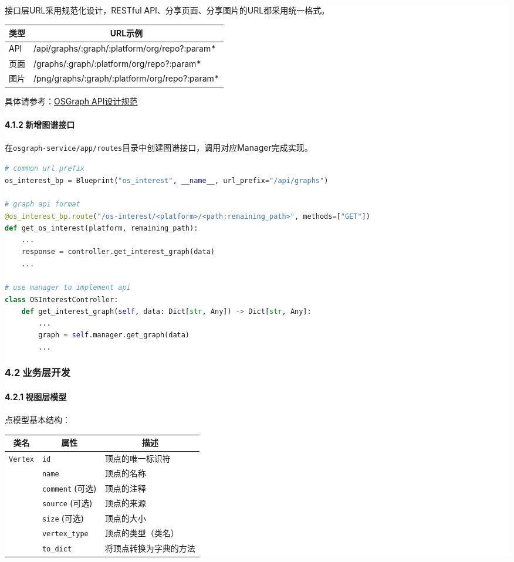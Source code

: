接口层URL采用规范化设计，RESTful API、分享页面、分享图片的URL都采用统一格式。

| 类型  | URL示例                                          |
|-----|------------------------------------------------|
| API | /api/graphs/:graph/:platform/org/repo?:param* | 
| 页面  | /graphs/:graph/:platform/org/repo?:param*     | 
| 图片  | /png/graphs/:graph/:platform/org/repo?:param* | 

具体请参考：[OSGraph API设计规范](api-reference.md)

#### 4.1.2 新增图谱接口

在`osgraph-service/app/routes`目录中创建图谱接口，调用对应Manager完成实现。

```Python
# common url prefix
os_interest_bp = Blueprint("os_interest", __name__, url_prefix="/api/graphs")

# graph api format
@os_interest_bp.route("/os-interest/<platform>/<path:remaining_path>", methods=["GET"])
def get_os_interest(platform, remaining_path):
    ...
    response = controller.get_interest_graph(data)
    ...

# use manager to implement api
class OSInterestController:
    def get_interest_graph(self, data: Dict[str, Any]) -> Dict[str, Any]:
        ...
        graph = self.manager.get_graph(data)
        ...
```

### 4.2 业务层开发

#### 4.2.1 视图层模型

点模型基本结构：

| 类名 | 属性 | 描述 |
| --- | --- | --- |
| `Vertex` | `id` | 顶点的唯一标识符 |
|  | `name` | 顶点的名称 |
|  | `comment` (可选) | 顶点的注释 |
|  | `source` (可选) | 顶点的来源 |
|  | `size` (可选) | 顶点的大小 |
|  | `vertex_type` | 顶点的类型（类名） |
|  | `to_dict` | 将顶点转换为字典的方法 |

